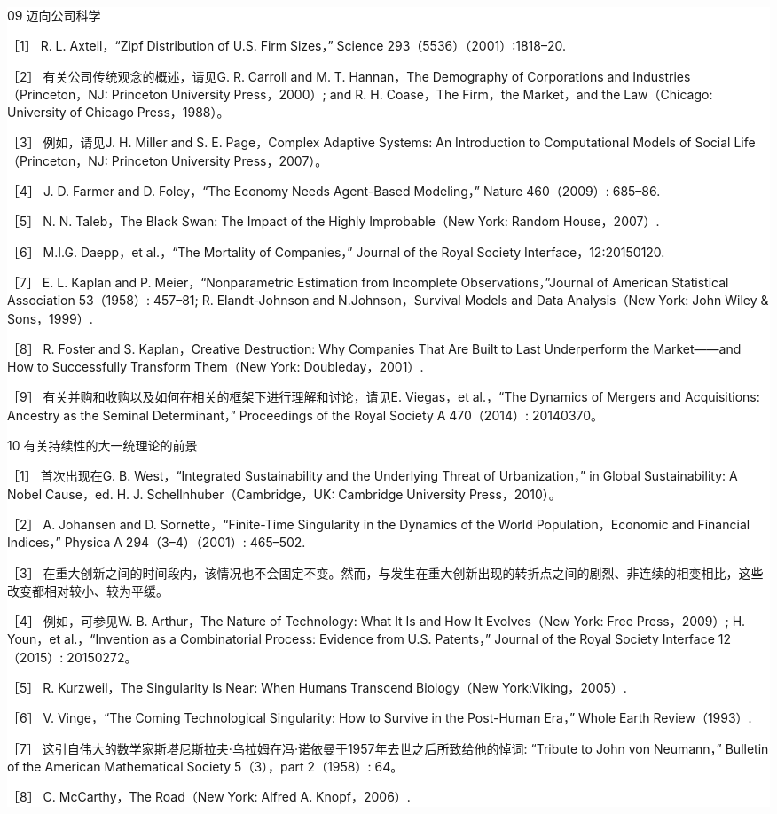

09 迈向公司科学


［1］ R. L. Axtell，“Zipf Distribution of U.S. Firm Sizes，” Science 293（5536）（2001）:1818–20.

［2］ 有关公司传统观念的概述，请见G. R. Carroll and M. T. Hannan，The Demography of Corporations and Industries（Princeton，NJ: Princeton University Press，2000）; and R. H. Coase，The Firm，the Market，and the Law（Chicago: University of Chicago Press，1988）。

［3］ 例如，请见J. H. Miller and S. E. Page，Complex Adaptive Systems: An Introduction to Computational Models of Social Life（Princeton，NJ: Princeton University Press，2007）。

［4］ J. D. Farmer and D. Foley，“The Economy Needs Agent-Based Modeling，” Nature 460（2009）: 685–86.

［5］ N. N. Taleb，The Black Swan: The Impact of the Highly Improbable（New York: Random House，2007）.

［6］ M.I.G. Daepp，et al.，“The Mortality of Companies，” Journal of the Royal Society Interface，12:20150120.

［7］ E. L. Kaplan and P. Meier，“Nonparametric Estimation from Incomplete Observations，”Journal of American Statistical Association 53（1958）: 457–81; R. Elandt-Johnson and N.Johnson，Survival Models and Data Analysis（New York: John Wiley & Sons，1999）.

［8］ R. Foster and S. Kaplan，Creative Destruction: Why Companies That Are Built to Last Underperform the Market——and How to Successfully Transform Them（New York: Doubleday，2001）.

［9］ 有关并购和收购以及如何在相关的框架下进行理解和讨论，请见E. Viegas，et al.，“The Dynamics of Mergers and Acquisitions: Ancestry as the Seminal Determinant，” Proceedings of the Royal Society A 470（2014）: 20140370。





10 有关持续性的大一统理论的前景


［1］ 首次出现在G. B. West，“Integrated Sustainability and the Underlying Threat of Urbanization，” in Global Sustainability: A Nobel Cause，ed. H. J. Schellnhuber（Cambridge，UK: Cambridge University Press，2010）。

［2］ A. Johansen and D. Sornette，“Finite-Time Singularity in the Dynamics of the World Population，Economic and Financial Indices，” Physica A 294（3–4）（2001）: 465–502.

［3］ 在重大创新之间的时间段内，该情况也不会固定不变。然而，与发生在重大创新出现的转折点之间的剧烈、非连续的相变相比，这些改变都相对较小、较为平缓。

［4］ 例如，可参见W. B. Arthur，The Nature of Technology: What It Is and How It Evolves（New York: Free Press，2009）; H. Youn，et al.，“Invention as a Combinatorial Process: Evidence from U.S. Patents，” Journal of the Royal Society Interface 12（2015）: 20150272。

［5］ R. Kurzweil，The Singularity Is Near: When Humans Transcend Biology（New York:Viking，2005）.

［6］ V. Vinge，“The Coming Technological Singularity: How to Survive in the Post-Human Era，” Whole Earth Review（1993）.

［7］ 这引自伟大的数学家斯塔尼斯拉夫·乌拉姆在冯·诺依曼于1957年去世之后所致给他的悼词: “Tribute to John von Neumann，” Bulletin of the American Mathematical Society 5（3），part 2（1958）: 64。

［8］ C. McCarthy，The Road（New York: Alfred A. Knopf，2006）.




